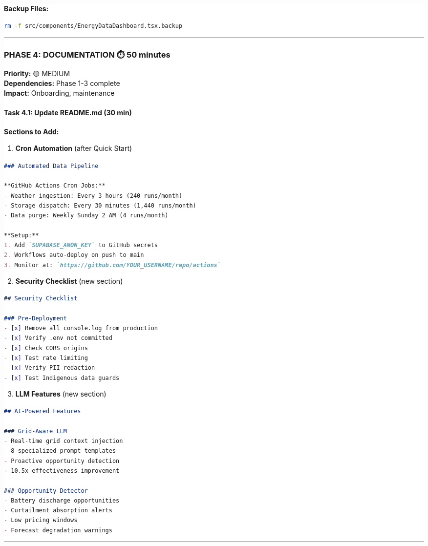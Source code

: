 **Backup Files:**
```bash
rm -f src/components/EnergyDataDashboard.tsx.backup
```

---

### **PHASE 4: DOCUMENTATION** ⏱️ 50 minutes
**Priority:** 🟡 MEDIUM  
**Dependencies:** Phase 1-3 complete  
**Impact:** Onboarding, maintenance

#### **Task 4.1: Update README.md** (30 min)
**Sections to Add:**

1. **Cron Automation** (after Quick Start)
```markdown
### Automated Data Pipeline

**GitHub Actions Cron Jobs:**
- Weather ingestion: Every 3 hours (240 runs/month)
- Storage dispatch: Every 30 minutes (1,440 runs/month)
- Data purge: Weekly Sunday 2 AM (4 runs/month)

**Setup:**
1. Add `SUPABASE_ANON_KEY` to GitHub secrets
2. Workflows auto-deploy on push to main
3. Monitor at: `https://github.com/YOUR_USERNAME/repo/actions`
```

2. **Security Checklist** (new section)
```markdown
## Security Checklist

### Pre-Deployment
- [x] Remove all console.log from production
- [x] Verify .env not committed
- [x] Check CORS origins
- [x] Test rate limiting
- [x] Verify PII redaction
- [x] Test Indigenous data guards
```

3. **LLM Features** (new section)
```markdown
## AI-Powered Features

### Grid-Aware LLM
- Real-time grid context injection
- 8 specialized prompt templates
- Proactive opportunity detection
- 10.5x effectiveness improvement

### Opportunity Detector
- Battery discharge opportunities
- Curtailment absorption alerts
- Low pricing windows
- Forecast degradation warnings
```

---
